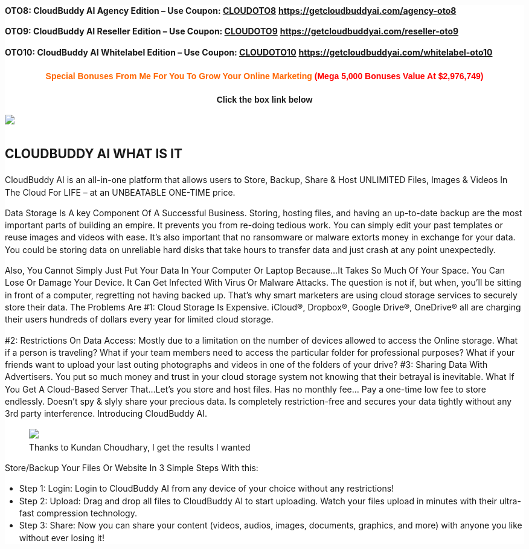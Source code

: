 <p><strong>OTO8: CloudBuddy AI Agency Edition – Use Coupon: <a href="https://warriorplus.com/o2/a/xcdzly8/0/w" target="_blank" rel="nofollow noopener noreferrer">CLOUDOTO8</a></strong>
<a href="https://warriorplus.com/o2/a/xcdzly8/0/w" target="_blank" rel="nofollow noopener noreferrer"><strong>https://getcloudbuddyai.com/agency-oto8</strong></a>

<p><strong>OTO9: CloudBuddy AI Reseller Edition – Use Coupon: <a href="https://warriorplus.com/o2/a/xcdzly8/0/w" target="_blank" rel="nofollow noopener noreferrer">CLOUDOTO9</a></strong>
<a href="https://warriorplus.com/o2/a/xcdzly8/0/w" target="_blank" rel="nofollow noopener noreferrer"><strong>https://getcloudbuddyai.com/reseller-oto9</strong></a>

<p><strong>OTO10: CloudBuddy AI Whitelabel Edition – Use Coupon: <a href="https://warriorplus.com/o2/a/xcdzly8/0/w" target="_blank" rel="nofollow noopener noreferrer">CLOUDOTO10</a></strong>
<a href="https://warriorplus.com/o2/a/xcdzly8/0/w" target="_blank" rel="nofollow noopener noreferrer"><strong>https://getcloudbuddyai.com/whitelabel-oto10</strong></a>
<h4 style="text-align: center;"><span style="font-family: helvetica, arial, sans-serif;"><strong><span style="color: #ff6600;">Special Bonuses From Me For You To Grow Your Online Marketing</span> <span style="color: #ff0000;">(Mega 5,000 Bonuses Value At $2,976,749)</span></strong></span></h4>
<p style="text-align: center;"><span style="font-family: helvetica, arial, sans-serif;"><strong>Click the box link below</strong></span></p>
<span style="font-family: helvetica, arial, sans-serif;"><a href="https://jvzooplinformation.blogspot.com/2023/04/vip-5000-bonuses-from-william-review.html"><img class="aligncenter loaded" src="https://i.imgur.com/PeN5GlF.png" data-lazy="true" /></a></span>
<h2><strong>CLOUDBUDDY AI WHAT IS IT</strong></h2>
CloudBuddy AI is an all-in-one platform that allows users to Store, Backup, Share &amp; Host UNLIMITED Files, Images &amp; Videos In The Cloud For LIFE – at an UNBEATABLE ONE-TIME price.

Data Storage Is A key Component Of A Successful Business. Storing, hosting files, and having an up-to-date backup are the most important parts of building an empire. It prevents you from re-doing tedious work. You can simply edit your past templates or reuse images and videos with ease. It’s also important that no ransomware or malware extorts money in exchange for your data. You could be storing data on unreliable hard disks that take hours to transfer data and just crash at any point unexpectedly.

Also, You Cannot Simply Just Put Your Data In Your Computer Or Laptop Because…It Takes So Much Of Your Space. You Can Lose Or Damage Your Device. It Can Get Infected With Virus Or Malware Attacks. The question is not if, but when, you’ll be sitting in front of a computer, regretting not having backed up. That’s why smart marketers are using cloud storage services to securely store their data. The Problems Are #1: Cloud Storage Is Expensive. iCloud®, Dropbox®, Google Drive®, OneDrive® all are charging their users hundreds of dollars every year for limited cloud storage.

#2: Restrictions On Data Access: Mostly due to a limitation on the number of devices allowed to access the Online storage. What if a person is traveling? What if your team members need to access the particular folder for professional purposes? What if your friends want to upload your last outing photographs and videos in one of the folders of your drive? #3: Sharing Data With Advertisers. You put so much money and trust in your cloud storage system not knowing that their betrayal is inevitable. What If You Get A Cloud-Based Server That…Let’s you store and host files. Has no monthly fee… Pay a one-time low fee to store endlessly. Doesn’t spy &amp; slyly share your precious data. Is completely restriction-free and secures your data tightly without any 3rd party interference. Introducing CloudBuddy AI.
<figure id="attachment_14769" class="wp-caption aligncenter" aria-describedby="caption-attachment-14769"><a href="https://warriorplus.com/o2/a/xcdzly8/0/w"><img src="https://i.imgur.com/CjDoEKG.png" /></a>
<figcaption id="caption-attachment-14769" class="wp-caption-text">Thanks to Kundan Choudhary, I get the results I wanted</figcaption></figure>
Store/Backup Your Files Or Website In 3 Simple Steps With this:
<ul>
 	<li>Step 1: Login: Login to CloudBuddy AI from any device of your choice without any restrictions!</li>
 	<li>Step 2: Upload: Drag and drop all files to CloudBuddy AI to start uploading. Watch your files upload in minutes with their ultra-fast compression technology.</li>
 	<li>Step 3: Share: Now you can share your content (videos, audios, images, documents, graphics, and more) with anyone you like without ever losing it!</li>
</ul>
<iframe title="CloudBuddy AI Demo" src="https://player.vimeo.com/video/1052482895?dnt=1&amp;app_id=122963" width="678" height="381" frameborder="0"></iframe>
